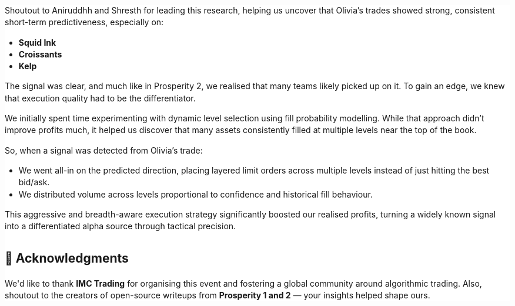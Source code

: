 Shoutout to Aniruddhh and Shresth for leading this research, helping us uncover that Olivia’s trades showed strong, consistent short-term predictiveness, especially on:
- **Squid Ink**
- **Croissants**
- **Kelp**

The signal was clear, and much like in Prosperity 2, we realised that many teams likely picked up on it. To gain an edge, we knew that execution quality had to be the differentiator.

We initially spent time experimenting with dynamic level selection using fill probability modelling. While that approach didn’t improve profits much, it helped us discover that many assets consistently filled at multiple levels near the top of the book.

So, when a signal was detected from Olivia’s trade:
- We went all-in on the predicted direction, placing layered limit orders across multiple levels instead of just hitting the best bid/ask.
- We distributed volume across levels proportional to confidence and historical fill behaviour.

This aggressive and breadth-aware execution strategy significantly boosted our realised profits, turning a widely known signal into a differentiated alpha source through tactical precision.

## 🙌 Acknowledgments

We'd like to thank **IMC Trading** for organising this event and fostering a global community around algorithmic trading. Also, shoutout to the creators of open-source writeups from **Prosperity 1 and 2** — your insights helped shape ours.
